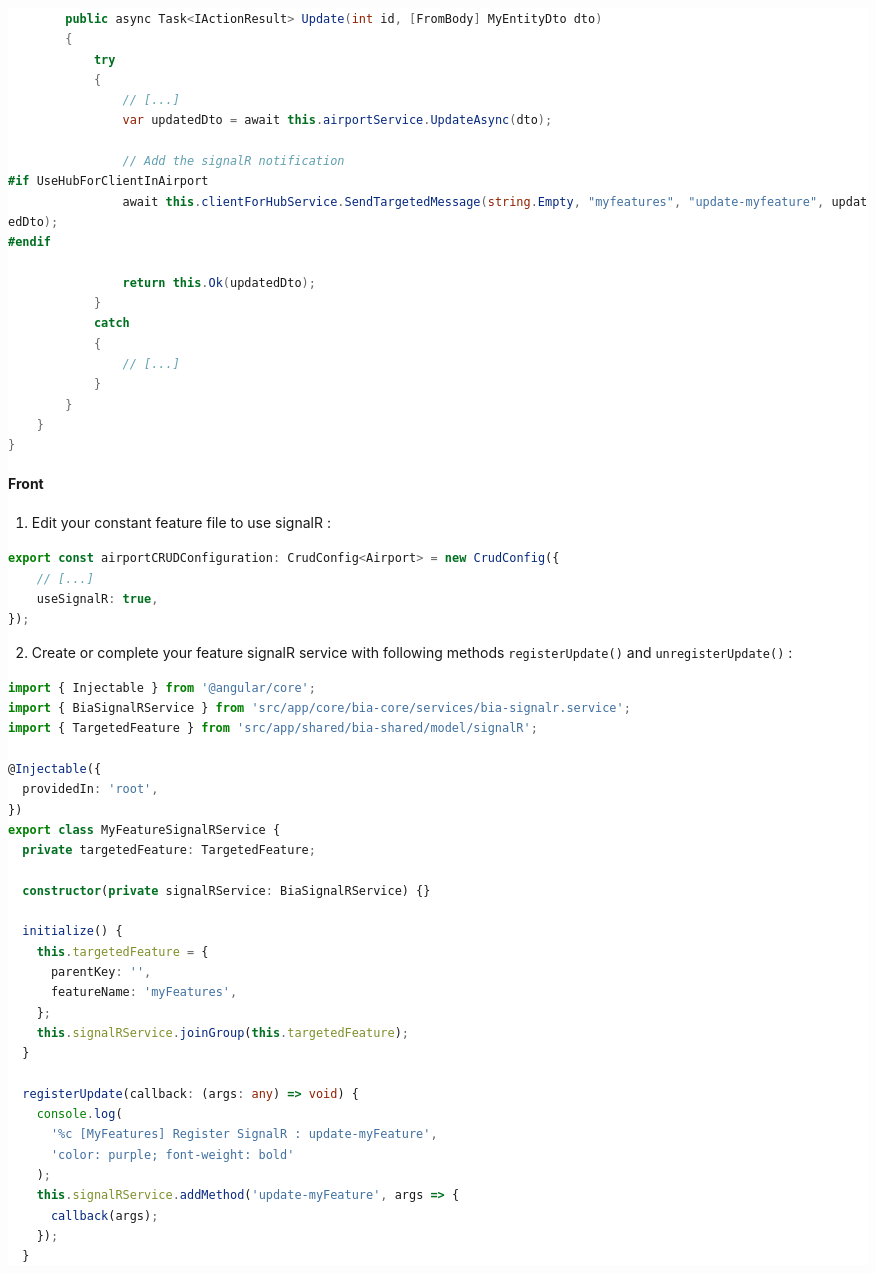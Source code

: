 ``` csharp title="MyFeatureController"
        public async Task<IActionResult> Update(int id, [FromBody] MyEntityDto dto)
        {
            try
            { 
                // [...]
                var updatedDto = await this.airportService.UpdateAsync(dto);

                // Add the signalR notification
#if UseHubForClientInAirport
                await this.clientForHubService.SendTargetedMessage(string.Empty, "myfeatures", "update-myfeature", updatedDto);
#endif

                return this.Ok(updatedDto);
            }
            catch
            {
                // [...]
            }
        }
    }
}
```

#### Front
1. Edit your constant feature file to use signalR :
``` typescript title="my-feature.constants.ts"
export const airportCRUDConfiguration: CrudConfig<Airport> = new CrudConfig({
    // [...]
    useSignalR: true,
}); 
``` 
2. Create or complete your feature signalR service with following methods `registerUpdate()` and `unregisterUpdate()` :
``` typescript title="my-feature-signalr.service.ts"
import { Injectable } from '@angular/core';
import { BiaSignalRService } from 'src/app/core/bia-core/services/bia-signalr.service';
import { TargetedFeature } from 'src/app/shared/bia-shared/model/signalR';

@Injectable({
  providedIn: 'root',
})
export class MyFeatureSignalRService {
  private targetedFeature: TargetedFeature;

  constructor(private signalRService: BiaSignalRService) {}

  initialize() {
    this.targetedFeature = {
      parentKey: '',
      featureName: 'myFeatures',
    };
    this.signalRService.joinGroup(this.targetedFeature);
  }

  registerUpdate(callback: (args: any) => void) {
    console.log(
      '%c [MyFeatures] Register SignalR : update-myFeature',
      'color: purple; font-weight: bold'
    );
    this.signalRService.addMethod('update-myFeature', args => {
      callback(args);
    });
  }
```